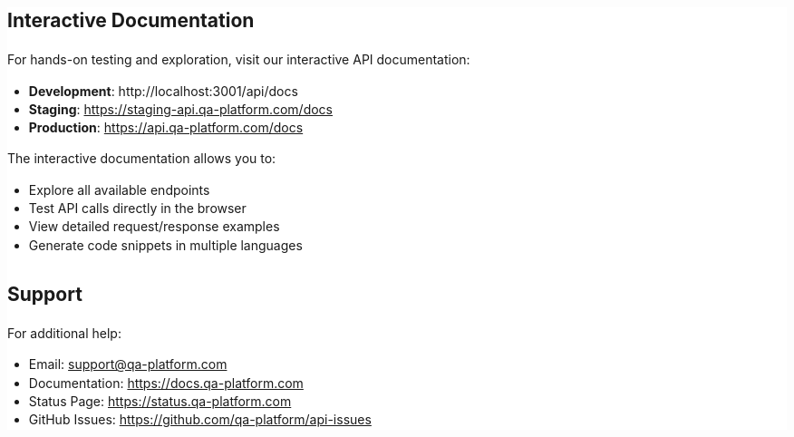 ## Interactive Documentation

For hands-on testing and exploration, visit our interactive API documentation:
- **Development**: http://localhost:3001/api/docs
- **Staging**: https://staging-api.qa-platform.com/docs
- **Production**: https://api.qa-platform.com/docs

The interactive documentation allows you to:
- Explore all available endpoints
- Test API calls directly in the browser
- View detailed request/response examples
- Generate code snippets in multiple languages

## Support

For additional help:
- Email: support@qa-platform.com
- Documentation: https://docs.qa-platform.com
- Status Page: https://status.qa-platform.com
- GitHub Issues: https://github.com/qa-platform/api-issues 
